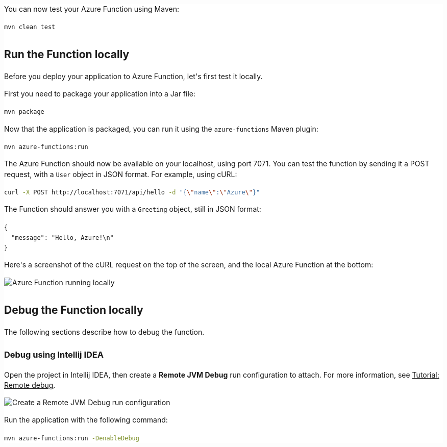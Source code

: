 You can now test your Azure Function using Maven:

```bash
mvn clean test
```

## Run the Function locally

Before you deploy your application to Azure Function, let's first test it locally.

First you need to package your application into a Jar file:

```bash
mvn package
```

Now that the application is packaged, you can run it using the `azure-functions` Maven plugin:

```bash
mvn azure-functions:run
```

The Azure Function should now be available on your localhost, using port 7071. You can test the function by sending it a POST request, with a `User` object in JSON format. For example, using cURL:

```bash
curl -X POST http://localhost:7071/api/hello -d "{\"name\":\"Azure\"}"
```

The Function should answer you with a `Greeting` object, still in JSON format:

```output
{
  "message": "Hello, Azure!\n"
}
```

Here's a screenshot of the cURL request on the top of the screen, and the local Azure Function at the bottom:

![Azure Function running locally][RFL01]

## Debug the Function locally

The following sections describe how to debug the function.

### Debug using Intellij IDEA

Open the project in Intellij IDEA, then create a **Remote JVM Debug** run configuration to attach. For more information, see [Tutorial: Remote debug](https://www.jetbrains.com/help/idea/tutorial-remote-debug.html).

![Create a Remote JVM Debug run configuration][create-remote-jvm-debug-run-configuration]

Run the application with the following command:

```bash
mvn azure-functions:run -DenableDebug
```


[RFL01]: media/getting-started-with-spring-cloud-function-in-azure/RFL01.png
[create-remote-jvm-debug-run-configuration]: media/getting-started-with-spring-cloud-function-in-azure/create-remote-jvm-debug-run-configuration.png